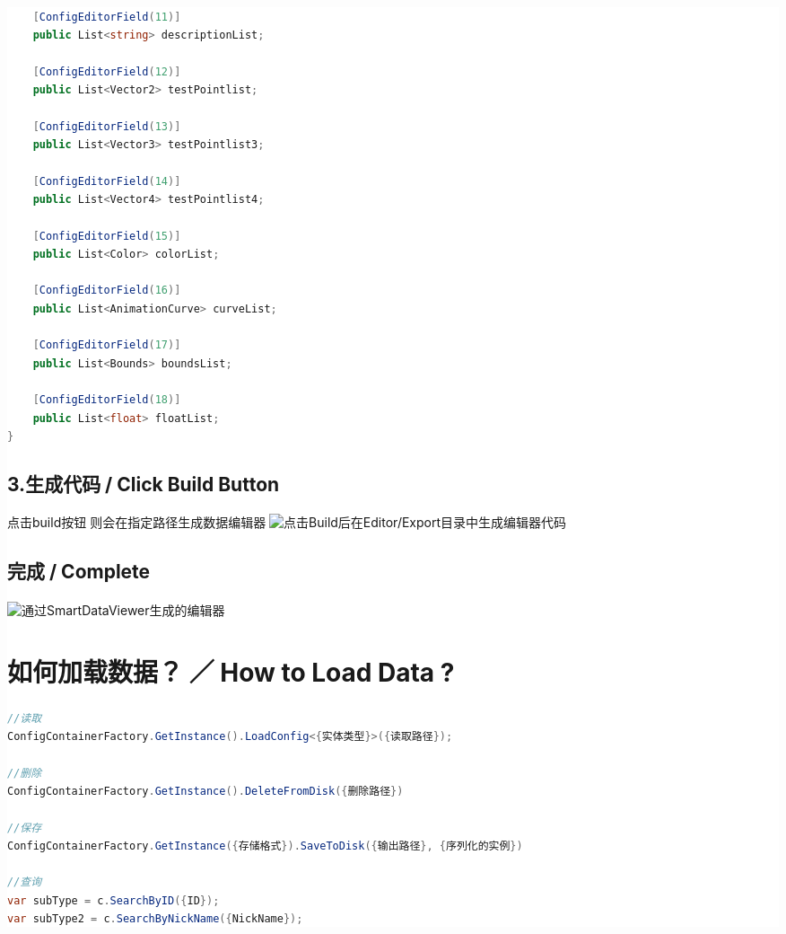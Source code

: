 ``` cs
	[ConfigEditorField(11)]
	public List<string> descriptionList;
	
	[ConfigEditorField(12)]
	public List<Vector2> testPointlist;
	
	[ConfigEditorField(13)]
	public List<Vector3> testPointlist3;
	
	[ConfigEditorField(14)]
	public List<Vector4> testPointlist4;
	
	[ConfigEditorField(15)]
	public List<Color> colorList;

	[ConfigEditorField(16)]
	public List<AnimationCurve> curveList;

	[ConfigEditorField(17)]
	public List<Bounds> boundsList;

	[ConfigEditorField(18)]
	public List<float> floatList;
}

```


## 3.生成代码 / Click Build Button
点击build按钮 则会在指定路径生成数据编辑器
![点击Build后在Editor/Export目录中生成编辑器代码](Tutorial01.png)


## 完成 / Complete
![通过SmartDataViewer生成的编辑器](/Tutorial02.png)


# 如何加载数据？ ／ How to Load Data ?

``` cs
//读取
ConfigContainerFactory.GetInstance().LoadConfig<{实体类型}>({读取路径});

//删除
ConfigContainerFactory.GetInstance().DeleteFromDisk({删除路径})

//保存
ConfigContainerFactory.GetInstance({存储格式}).SaveToDisk({输出路径}, {序列化的实例})

//查询
var subType = c.SearchByID({ID});
var subType2 = c.SearchByNickName({NickName});
```
